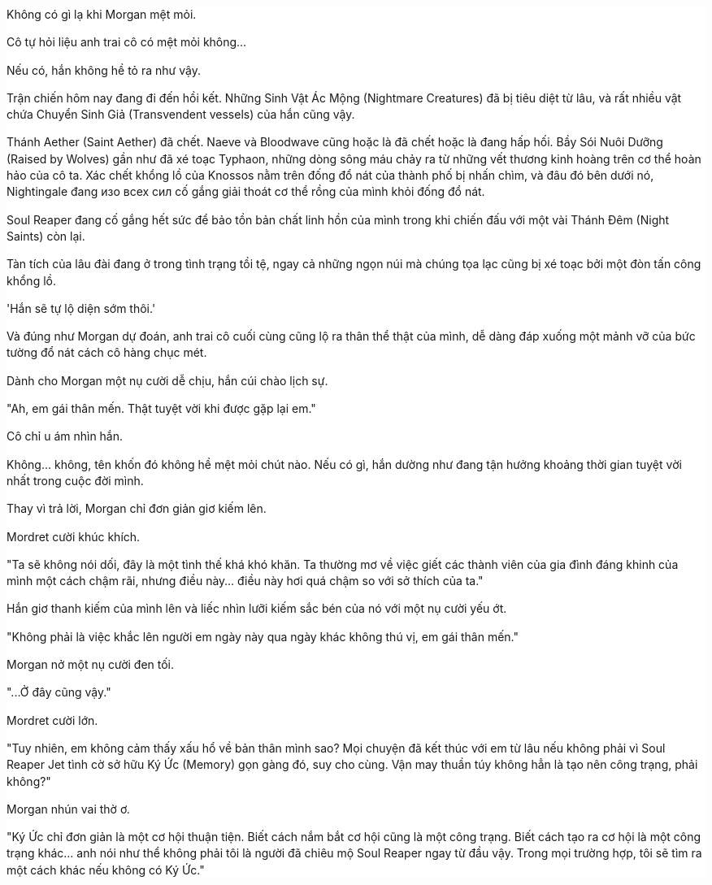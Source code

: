 Không có gì lạ khi Morgan mệt mỏi.

Cô tự hỏi liệu anh trai cô có mệt mỏi không…

Nếu có, hắn không hề tỏ ra như vậy.

Trận chiến hôm nay đang đi đến hồi kết. Những Sinh Vật Ác Mộng (Nightmare Creatures) đã bị tiêu diệt từ lâu, và rất nhiều vật chứa Chuyển Sinh Giả (Transvendent vessels) của hắn cũng vậy.

Thánh Aether (Saint Aether) đã chết. Naeve và Bloodwave cũng hoặc là đã chết hoặc là đang hấp hối. Bầy Sói Nuôi Dưỡng (Raised by Wolves) gần như đã xé toạc Typhaon, những dòng sông máu chảy ra từ những vết thương kinh hoàng trên cơ thể hoàn hảo của cô ta. Xác chết khổng lồ của Knossos nằm trên đống đổ nát của thành phố bị nhấn chìm, và đâu đó bên dưới nó, Nightingale đang изо всех сил cố gắng giải thoát cơ thể rồng của mình khỏi đống đổ nát.

Soul Reaper đang cố gắng hết sức để bảo tồn bản chất linh hồn của mình trong khi chiến đấu với một vài Thánh Đêm (Night Saints) còn lại.

Tàn tích của lâu đài đang ở trong tình trạng tồi tệ, ngay cả những ngọn núi mà chúng tọa lạc cũng bị xé toạc bởi một đòn tấn công khổng lồ.

'Hắn sẽ tự lộ diện sớm thôi.'

Và đúng như Morgan dự đoán, anh trai cô cuối cùng cũng lộ ra thân thể thật của mình, dễ dàng đáp xuống một mảnh vỡ của bức tường đổ nát cách cô hàng chục mét.

Dành cho Morgan một nụ cười dễ chịu, hắn cúi chào lịch sự.

"Ah, em gái thân mến. Thật tuyệt vời khi được gặp lại em."

Cô chỉ u ám nhìn hắn.

Không… không, tên khốn đó không hề mệt mỏi chút nào. Nếu có gì, hắn dường như đang tận hưởng khoảng thời gian tuyệt vời nhất trong cuộc đời mình.

Thay vì trả lời, Morgan chỉ đơn giản giơ kiếm lên.

Mordret cười khúc khích.

"Ta sẽ không nói dối, đây là một tình thế khá khó khăn. Ta thường mơ về việc giết các thành viên của gia đình đáng khinh của mình một cách chậm rãi, nhưng điều này… điều này hơi quá chậm so với sở thích của ta."

Hắn giơ thanh kiếm của mình lên và liếc nhìn lưỡi kiếm sắc bén của nó với một nụ cười yếu ớt.

"Không phải là việc khắc lên người em ngày này qua ngày khác không thú vị, em gái thân mến."

Morgan nở một nụ cười đen tối.

"...Ở đây cũng vậy."

Mordret cười lớn.

"Tuy nhiên, em không cảm thấy xấu hổ về bản thân mình sao? Mọi chuyện đã kết thúc với em từ lâu nếu không phải vì Soul Reaper Jet tình cờ sở hữu Ký Ức (Memory) gọn gàng đó, suy cho cùng. Vận may thuần túy không hẳn là tạo nên công trạng, phải không?"

Morgan nhún vai thờ ơ.

"Ký Ức chỉ đơn giản là một cơ hội thuận tiện. Biết cách nắm bắt cơ hội cũng là một công trạng. Biết cách tạo ra cơ hội là một công trạng khác… anh nói như thể không phải tôi là người đã chiêu mộ Soul Reaper ngay từ đầu vậy. Trong mọi trường hợp, tôi sẽ tìm ra một cách khác nếu không có Ký Ức."
